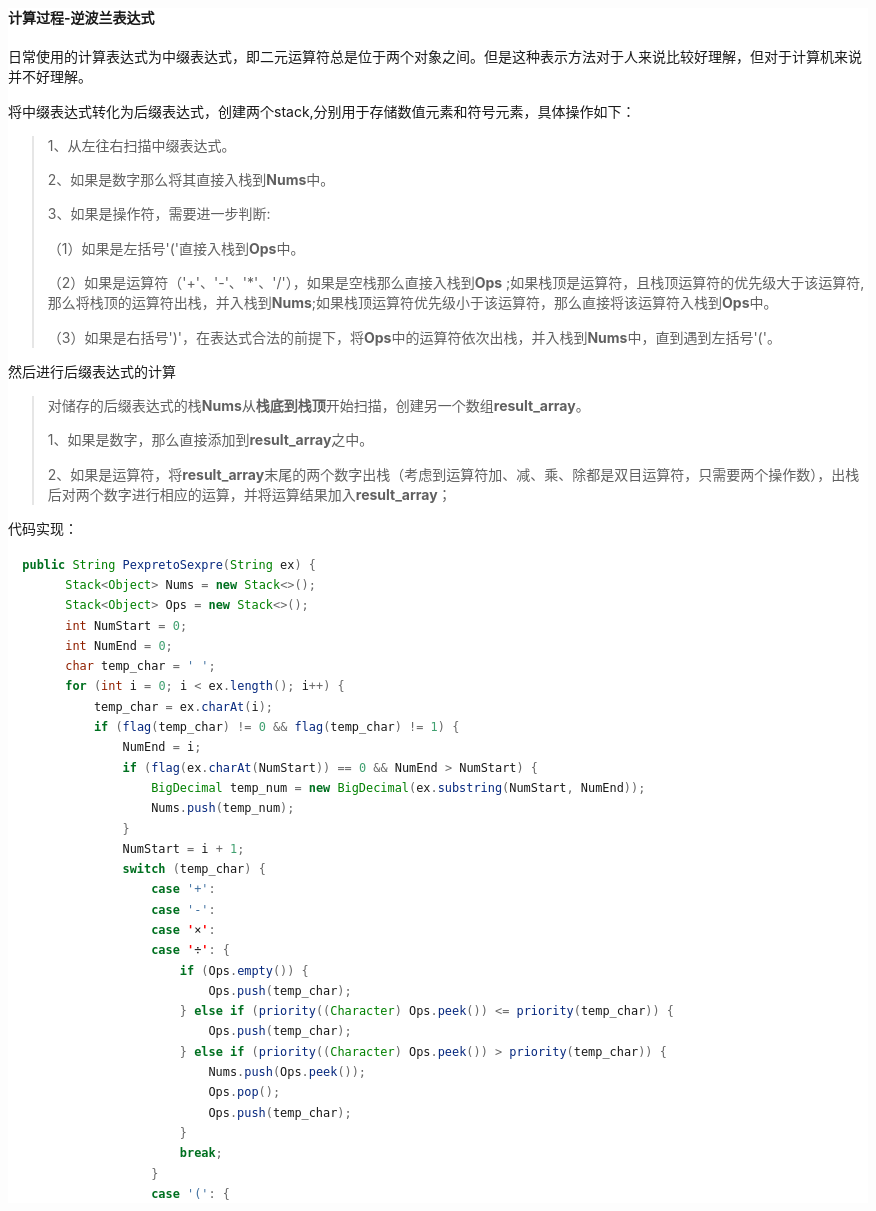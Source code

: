 ```java

```

#### 计算过程-逆波兰表达式

日常使用的计算表达式为中缀表达式，即二元运算符总是位于两个对象之间。但是这种表示方法对于人来说比较好理解，但对于计算机来说并不好理解。

将中缀表达式转化为后缀表达式，创建两个stack,分别用于存储数值元素和符号元素，具体操作如下：

> 1、从左往右扫描中缀表达式。
>
> 2、如果是数字那么将其直接入栈到**Nums**中。
>
> 3、如果是操作符，需要进一步判断:
>
> （1）如果是左括号'('直接入栈到**Ops**中。
>
> （2）如果是运算符（'+'、'-'、'*'、'/'），如果是空栈那么直接入栈到**Ops** ;如果栈顶是运算符，且栈顶运算符的优先级大于该运算符,那么将栈顶的运算符出栈，并入栈到**Nums**;如果栈顶运算符优先级小于该运算符，那么直接将该运算符入栈到**Ops**中。
>
> （3）如果是右括号')'，在表达式合法的前提下，将**Ops**中的运算符依次出栈，并入栈到**Nums**中，直到遇到左括号'('。

然后进行后缀表达式的计算

> 对储存的后缀表达式的栈**Nums**从**栈底到栈顶**开始扫描，创建另一个数组**result_array**。
>
> 1、如果是数字，那么直接添加到**result_array**之中。
>
> 2、如果是运算符，将**result_array**末尾的两个数字出栈（考虑到运算符加、减、乘、除都是双目运算符，只需要两个操作数），出栈后对两个数字进行相应的运算，并将运算结果加入**result_array**；

代码实现：

```java
  public String PexpretoSexpre(String ex) {
        Stack<Object> Nums = new Stack<>();
        Stack<Object> Ops = new Stack<>();
        int NumStart = 0;
        int NumEnd = 0;
        char temp_char = ' ';
        for (int i = 0; i < ex.length(); i++) {
            temp_char = ex.charAt(i);
            if (flag(temp_char) != 0 && flag(temp_char) != 1) {
                NumEnd = i;
                if (flag(ex.charAt(NumStart)) == 0 && NumEnd > NumStart) {
                    BigDecimal temp_num = new BigDecimal(ex.substring(NumStart, NumEnd));
                    Nums.push(temp_num);
                }
                NumStart = i + 1;
                switch (temp_char) {
                    case '+':
                    case '-':
                    case '×':
                    case '÷': {
                        if (Ops.empty()) {
                            Ops.push(temp_char);
                        } else if (priority((Character) Ops.peek()) <= priority(temp_char)) {
                            Ops.push(temp_char);
                        } else if (priority((Character) Ops.peek()) > priority(temp_char)) {
                            Nums.push(Ops.peek());
                            Ops.pop();
                            Ops.push(temp_char);
                        }
                        break;
                    }
                    case '(': {
```